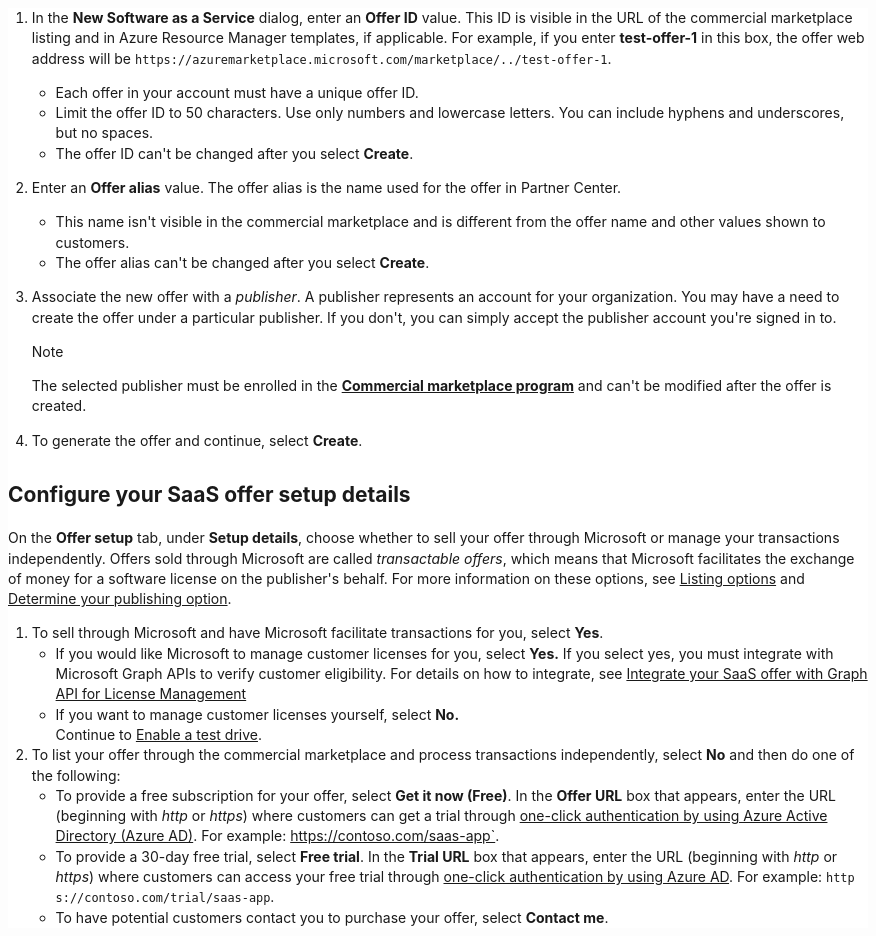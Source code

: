 1. In the **New Software as a Service** dialog, enter an **Offer ID** value. This ID is visible in the URL of the commercial marketplace listing and in Azure Resource Manager templates, if applicable. For example, if you enter **test-offer-1** in this box, the offer web address will be `https://azuremarketplace.microsoft.com/marketplace/../test-offer-1`.
   + Each offer in your account must have a unique offer ID.
   + Limit the offer ID to 50 characters. Use only numbers and lowercase letters. You can include hyphens and underscores, but no spaces.
   + The offer ID can't be changed after you select **Create**.

1. Enter an **Offer alias** value. The offer alias is the name used for the offer in Partner Center.

   + This name isn't visible in the commercial marketplace and is different from the offer name and other values shown to customers.
   + The offer alias can't be changed after you select **Create**.

1. Associate the new offer with a _publisher_. A publisher represents an account for your organization. You may have a need to create the offer under a particular publisher. If you don't, you can simply accept the publisher account you're signed in to.

    > [!NOTE]
    > The selected publisher must be enrolled in the [**Commercial marketplace program**](marketplace-faq-publisher-guide.yml#how-do-i-sign-up-to-be-a-publisher-in-the-microsoft-commercial-marketplace-) and can't be modified after the offer is created.

1. To generate the offer and continue, select **Create**.

## Configure your SaaS offer setup details

On the **Offer setup** tab, under **Setup details**, choose whether to sell your offer through Microsoft or manage your transactions independently. Offers sold through Microsoft are called _transactable offers_, which means that Microsoft facilitates the exchange of money for a software license on the publisher's behalf. For more information on these options, see [Listing options](plan-saas-offer.md#listing-options) and [Determine your publishing option](determine-your-listing-type.md).

1. To sell through Microsoft and have Microsoft facilitate transactions for you, select **Yes**. 
   - If you would like Microsoft to manage customer licenses for you, select **Yes.** If you select yes, you must integrate with Microsoft Graph APIs to verify customer eligibility. For details on how to integrate, see [Integrate your SaaS offer with Graph API for License Management](/azure/marketplace/marketplace-commercial-transaction-capabilities-and-considerations) 
   - If you want to manage customer licenses yourself, select **No.**   
   	Continue to [Enable a test drive](#enable-a-test-drive-optional).
1. To list your offer through the commercial marketplace and process transactions independently, select **No** and then do one of the following:
   + To provide a free subscription for your offer, select **Get it now (Free)**. In the **Offer URL** box that appears, enter the URL (beginning with *http* or *https*) where customers can get a trial through [one-click authentication by using Azure Active Directory (Azure AD)](azure-ad-saas.md). For example: https://contoso.com/saas-app`.
   + To provide a 30-day free trial, select **Free trial**. In the **Trial URL** box that appears, enter the URL (beginning with *http* or *https*) where customers can access your free trial through [one-click authentication by using Azure AD](azure-ad-saas.md). For example: `https://contoso.com/trial/saas-app`.
   + To have potential customers contact you to purchase your offer, select **Contact me**.
